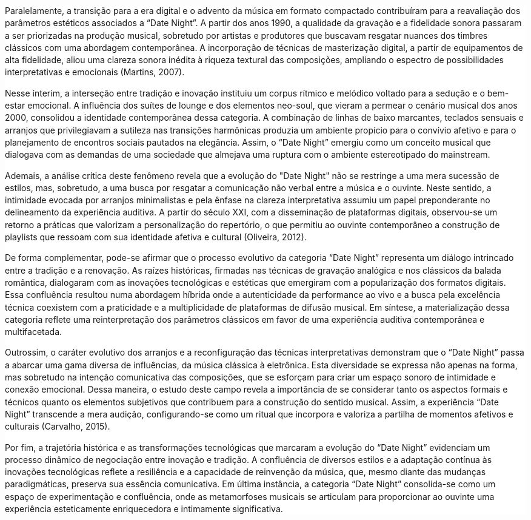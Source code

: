 Paralelamente, a transição para a era digital e o advento da música em formato compactado
contribuíram para a reavaliação dos parâmetros estéticos associados a “Date Night”. A partir dos
anos 1990, a qualidade da gravação e a fidelidade sonora passaram a ser priorizadas na produção
musical, sobretudo por artistas e produtores que buscavam resgatar nuances dos timbres clássicos com
uma abordagem contemporânea. A incorporação de técnicas de masterização digital, a partir de
equipamentos de alta fidelidade, aliou uma clareza sonora inédita à riqueza textural das
composições, ampliando o espectro de possibilidades interpretativas e emocionais (Martins, 2007).

Nesse ínterim, a interseção entre tradição e inovação instituiu um corpus rítmico e melódico voltado
para a sedução e o bem-estar emocional. A influência dos suítes de lounge e dos elementos neo-soul,
que vieram a permear o cenário musical dos anos 2000, consolidou a identidade contemporânea dessa
categoria. A combinação de linhas de baixo marcantes, teclados sensuais e arranjos que privilegiavam
a sutileza nas transições harmônicas produzia um ambiente propício para o convívio afetivo e para o
planejamento de encontros sociais pautados na elegância. Assim, o “Date Night” emergiu como um
conceito musical que dialogava com as demandas de uma sociedade que almejava uma ruptura com o
ambiente estereotipado do mainstream.

Ademais, a análise crítica deste fenômeno revela que a evolução do "Date Night" não se restringe a
uma mera sucessão de estilos, mas, sobretudo, a uma busca por resgatar a comunicação não verbal
entre a música e o ouvinte. Neste sentido, a intimidade evocada por arranjos minimalistas e pela
ênfase na clareza interpretativa assumiu um papel preponderante no delineamento da experiência
auditiva. A partir do século XXI, com a disseminação de plataformas digitais, observou-se um retorno
a práticas que valorizam a personalização do repertório, o que permitiu ao ouvinte contemporâneo a
construção de playlists que ressoam com sua identidade afetiva e cultural (Oliveira, 2012).

De forma complementar, pode-se afirmar que o processo evolutivo da categoria “Date Night” representa
um diálogo intrincado entre a tradição e a renovação. As raízes históricas, firmadas nas técnicas de
gravação analógica e nos clássicos da balada romântica, dialogaram com as inovações tecnológicas e
estéticas que emergiram com a popularização dos formatos digitais. Essa confluência resultou numa
abordagem híbrida onde a autenticidade da performance ao vivo e a busca pela excelência técnica
coexistem com a praticidade e a multiplicidade de plataformas de difusão musical. Em síntese, a
materialização dessa categoria reflete uma reinterpretação dos parâmetros clássicos em favor de uma
experiência auditiva contemporânea e multifacetada.

Outrossim, o caráter evolutivo dos arranjos e a reconfiguração das técnicas interpretativas
demonstram que o “Date Night” passa a abarcar uma gama diversa de influências, da música clássica à
eletrônica. Esta diversidade se expressa não apenas na forma, mas sobretudo na intenção comunicativa
das composições, que se esforçam para criar um espaço sonoro de intimidade e conexão emocional.
Dessa maneira, o estudo deste campo revela a importância de se considerar tanto os aspectos formais
e técnicos quanto os elementos subjetivos que contribuem para a construção do sentido musical.
Assim, a experiência “Date Night” transcende a mera audição, configurando-se como um ritual que
incorpora e valoriza a partilha de momentos afetivos e culturais (Carvalho, 2015).

Por fim, a trajetória histórica e as transformações tecnológicas que marcaram a evolução do “Date
Night” evidenciam um processo dinâmico de negociação entre inovação e tradição. A confluência de
diversos estilos e a adaptação contínua às inovações tecnológicas reflete a resiliência e a
capacidade de reinvenção da música, que, mesmo diante das mudanças paradigmáticas, preserva sua
essência comunicativa. Em última instância, a categoria “Date Night” consolida-se como um espaço de
experimentação e confluência, onde as metamorfoses musicais se articulam para proporcionar ao
ouvinte uma experiência esteticamente enriquecedora e intimamente significativa.
